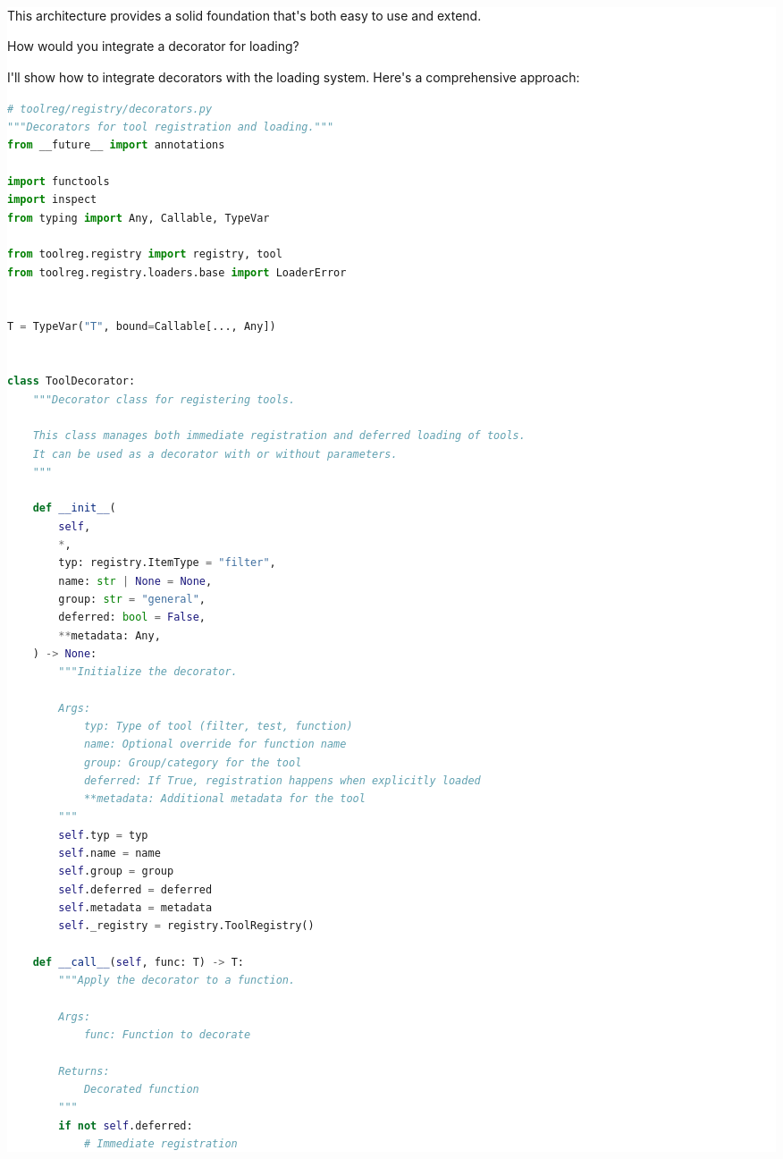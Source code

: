 This architecture provides a solid foundation that's both easy to use and extend.

How would you integrate a decorator for loading?

I'll show how to integrate decorators with the loading system. Here's a comprehensive approach:

```python
# toolreg/registry/decorators.py
"""Decorators for tool registration and loading."""
from __future__ import annotations

import functools
import inspect
from typing import Any, Callable, TypeVar

from toolreg.registry import registry, tool
from toolreg.registry.loaders.base import LoaderError


T = TypeVar("T", bound=Callable[..., Any])


class ToolDecorator:
    """Decorator class for registering tools.

    This class manages both immediate registration and deferred loading of tools.
    It can be used as a decorator with or without parameters.
    """

    def __init__(
        self,
        *,
        typ: registry.ItemType = "filter",
        name: str | None = None,
        group: str = "general",
        deferred: bool = False,
        **metadata: Any,
    ) -> None:
        """Initialize the decorator.

        Args:
            typ: Type of tool (filter, test, function)
            name: Optional override for function name
            group: Group/category for the tool
            deferred: If True, registration happens when explicitly loaded
            **metadata: Additional metadata for the tool
        """
        self.typ = typ
        self.name = name
        self.group = group
        self.deferred = deferred
        self.metadata = metadata
        self._registry = registry.ToolRegistry()

    def __call__(self, func: T) -> T:
        """Apply the decorator to a function.

        Args:
            func: Function to decorate

        Returns:
            Decorated function
        """
        if not self.deferred:
            # Immediate registration
```